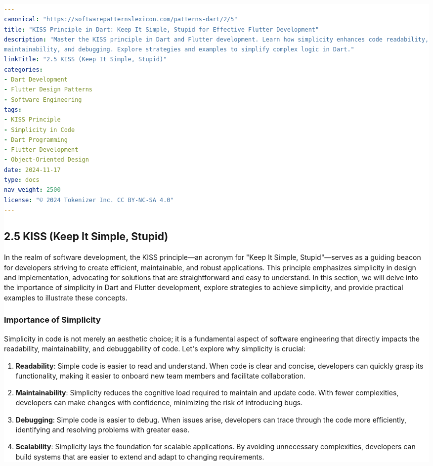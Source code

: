 ```yaml
---
canonical: "https://softwarepatternslexicon.com/patterns-dart/2/5"
title: "KISS Principle in Dart: Keep It Simple, Stupid for Effective Flutter Development"
description: "Master the KISS principle in Dart and Flutter development. Learn how simplicity enhances code readability, maintainability, and debugging. Explore strategies and examples to simplify complex logic in Dart."
linkTitle: "2.5 KISS (Keep It Simple, Stupid)"
categories:
- Dart Development
- Flutter Design Patterns
- Software Engineering
tags:
- KISS Principle
- Simplicity in Code
- Dart Programming
- Flutter Development
- Object-Oriented Design
date: 2024-11-17
type: docs
nav_weight: 2500
license: "© 2024 Tokenizer Inc. CC BY-NC-SA 4.0"
---
```


## 2.5 KISS (Keep It Simple, Stupid)

In the realm of software development, the KISS principle—an acronym for "Keep It Simple, Stupid"—serves as a guiding beacon for developers striving to create efficient, maintainable, and robust applications. This principle emphasizes simplicity in design and implementation, advocating for solutions that are straightforward and easy to understand. In this section, we will delve into the importance of simplicity in Dart and Flutter development, explore strategies to achieve simplicity, and provide practical examples to illustrate these concepts.

### Importance of Simplicity

Simplicity in code is not merely an aesthetic choice; it is a fundamental aspect of software engineering that directly impacts the readability, maintainability, and debuggability of code. Let's explore why simplicity is crucial:

1. **Readability**: Simple code is easier to read and understand. When code is clear and concise, developers can quickly grasp its functionality, making it easier to onboard new team members and facilitate collaboration.

2. **Maintainability**: Simplicity reduces the cognitive load required to maintain and update code. With fewer complexities, developers can make changes with confidence, minimizing the risk of introducing bugs.

3. **Debugging**: Simple code is easier to debug. When issues arise, developers can trace through the code more efficiently, identifying and resolving problems with greater ease.

4. **Scalability**: Simplicity lays the foundation for scalable applications. By avoiding unnecessary complexities, developers can build systems that are easier to extend and adapt to changing requirements.
